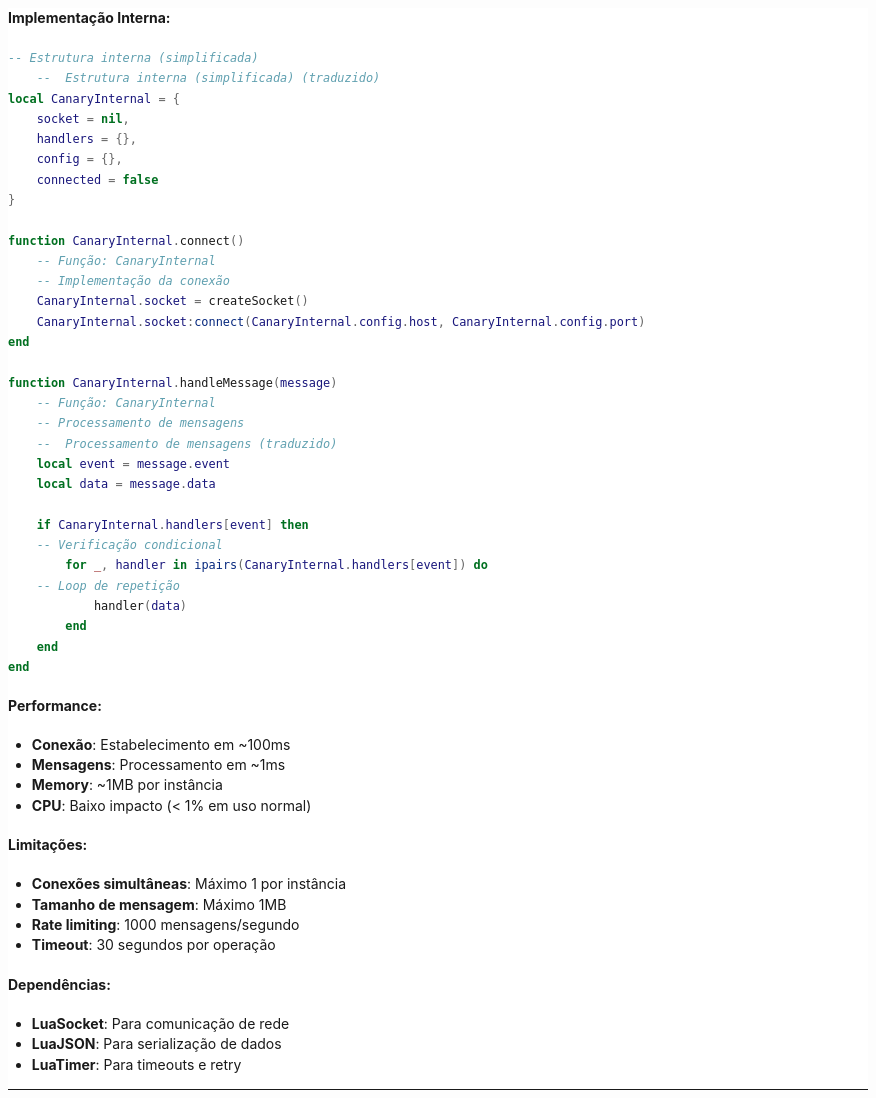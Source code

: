 #### **Implementação Interna:**
```lua
-- Estrutura interna (simplificada)
    --  Estrutura interna (simplificada) (traduzido)
local CanaryInternal = {
    socket = nil,
    handlers = {},
    config = {},
    connected = false
}

function CanaryInternal.connect()
    -- Função: CanaryInternal
    -- Implementação da conexão
    CanaryInternal.socket = createSocket()
    CanaryInternal.socket:connect(CanaryInternal.config.host, CanaryInternal.config.port)
end

function CanaryInternal.handleMessage(message)
    -- Função: CanaryInternal
    -- Processamento de mensagens
    --  Processamento de mensagens (traduzido)
    local event = message.event
    local data = message.data
    
    if CanaryInternal.handlers[event] then
    -- Verificação condicional
        for _, handler in ipairs(CanaryInternal.handlers[event]) do
    -- Loop de repetição
            handler(data)
        end
    end
end
```

#### **Performance:**
- **Conexão**: Estabelecimento em ~100ms
- **Mensagens**: Processamento em ~1ms
- **Memory**: ~1MB por instância
- **CPU**: Baixo impacto (< 1% em uso normal)

#### **Limitações:**
- **Conexões simultâneas**: Máximo 1 por instância
- **Tamanho de mensagem**: Máximo 1MB
- **Rate limiting**: 1000 mensagens/segundo
- **Timeout**: 30 segundos por operação

#### **Dependências:**
- **LuaSocket**: Para comunicação de rede
- **LuaJSON**: Para serialização de dados
- **LuaTimer**: Para timeouts e retry

---